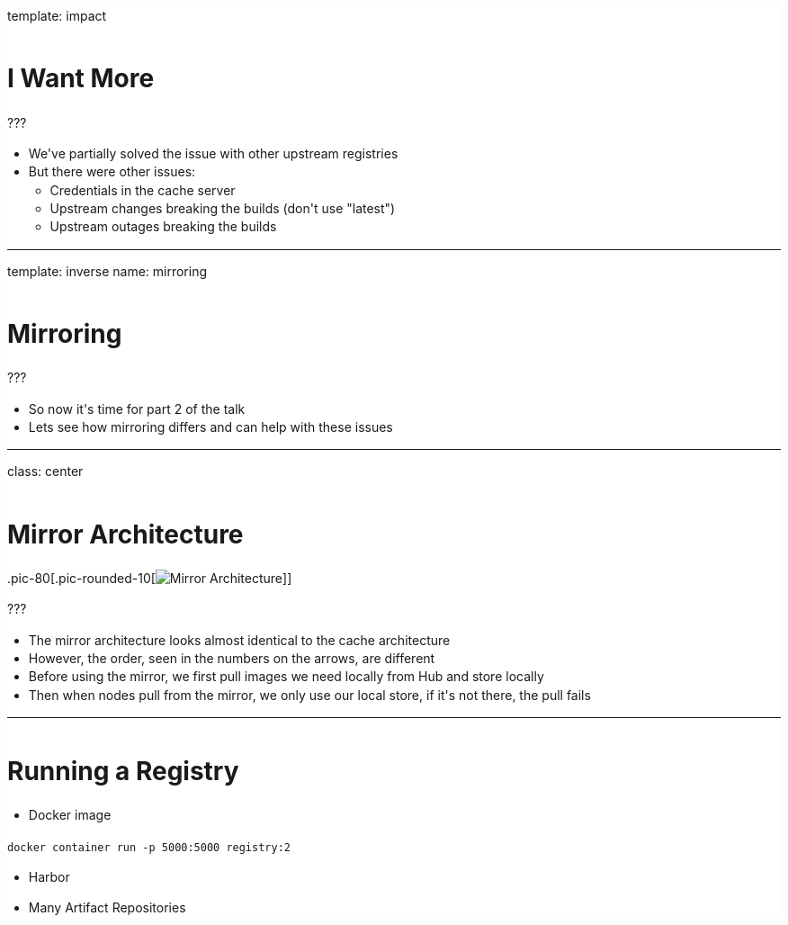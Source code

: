 
template: impact

# I Want More

???

- We've partially solved the issue with other upstream registries
- But there were other issues:
  - Credentials in the cache server
  - Upstream changes breaking the builds (don't use "latest")
  - Upstream outages breaking the builds

---

template: inverse
name: mirroring

# Mirroring

???

- So now it's time for part 2 of the talk
- Lets see how mirroring differs and can help with these issues

---

class: center

# Mirror Architecture

.pic-80[.pic-rounded-10[![Mirror Architecture](img/registry-mirror.png)]]

???

- The mirror architecture looks almost identical to the cache architecture
- However, the order, seen in the numbers on the arrows, are different
- Before using the mirror, we first pull images we need locally from Hub and store locally
- Then when nodes pull from the mirror, we only use our local store, if it's not there, the pull fails

---

# Running a Registry

- Docker image

```no-highlight
docker container run -p 5000:5000 registry:2
```

- Harbor

- Many Artifact Repositories
